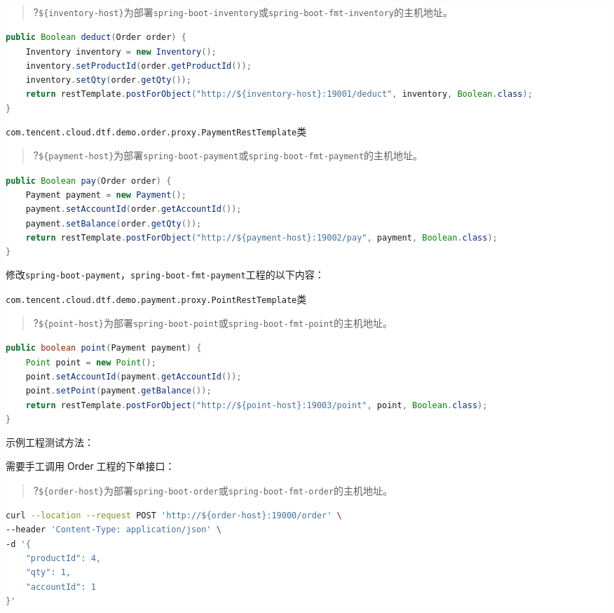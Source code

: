 >?`${inventory-host}`为部署`spring-boot-inventory`或`spring-boot-fmt-inventory`的主机地址。
```java
public Boolean deduct(Order order) {
    Inventory inventory = new Inventory();
    inventory.setProductId(order.getProductId());
    inventory.setQty(order.getQty());
    return restTemplate.postForObject("http://${inventory-host}:19001/deduct", inventory, Boolean.class);
}
```

`com.tencent.cloud.dtf.demo.order.proxy.PaymentRestTemplate`类

>?`${payment-host}`为部署`spring-boot-payment`或`spring-boot-fmt-payment`的主机地址。

```java
public Boolean pay(Order order) {
    Payment payment = new Payment();
    payment.setAccountId(order.getAccountId());
    payment.setBalance(order.getQty());
    return restTemplate.postForObject("http://${payment-host}:19002/pay", payment, Boolean.class);
}
```

修改`spring-boot-payment`，`spring-boot-fmt-payment`工程的以下内容：

`com.tencent.cloud.dtf.demo.payment.proxy.PointRestTemplate`类

>?`${point-host}`为部署`spring-boot-point`或`spring-boot-fmt-point`的主机地址。

```java
public boolean point(Payment payment) {
    Point point = new Point();
    point.setAccountId(payment.getAccountId());
    point.setPoint(payment.getBalance());
    return restTemplate.postForObject("http://${point-host}:19003/point", point, Boolean.class);
}

```

示例工程测试方法：

需要手工调用 Order 工程的下单接口：

>?`${order-host}`为部署`spring-boot-order`或`spring-boot-fmt-order`的主机地址。

```sh
curl --location --request POST 'http://${order-host}:19000/order' \
--header 'Content-Type: application/json' \
-d '{
	"productId": 4,
	"qty": 1,
	"accountId": 1
}'

```


